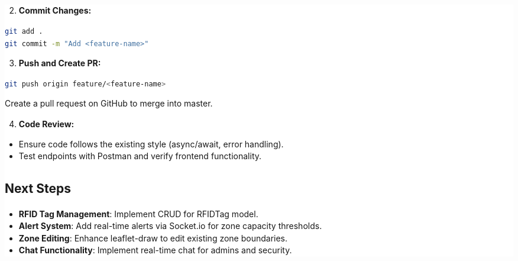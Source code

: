 2. **Commit Changes:**
```bash
git add .
git commit -m "Add <feature-name>"
```

3. **Push and Create PR:**
```bash
git push origin feature/<feature-name>
```
Create a pull request on GitHub to merge into master.

4. **Code Review:**
- Ensure code follows the existing style (async/await, error handling).
- Test endpoints with Postman and verify frontend functionality.

## Next Steps

- **RFID Tag Management**: Implement CRUD for RFIDTag model.
- **Alert System**: Add real-time alerts via Socket.io for zone capacity thresholds.
- **Zone Editing**: Enhance leaflet-draw to edit existing zone boundaries.
- **Chat Functionality**: Implement real-time chat for admins and security.